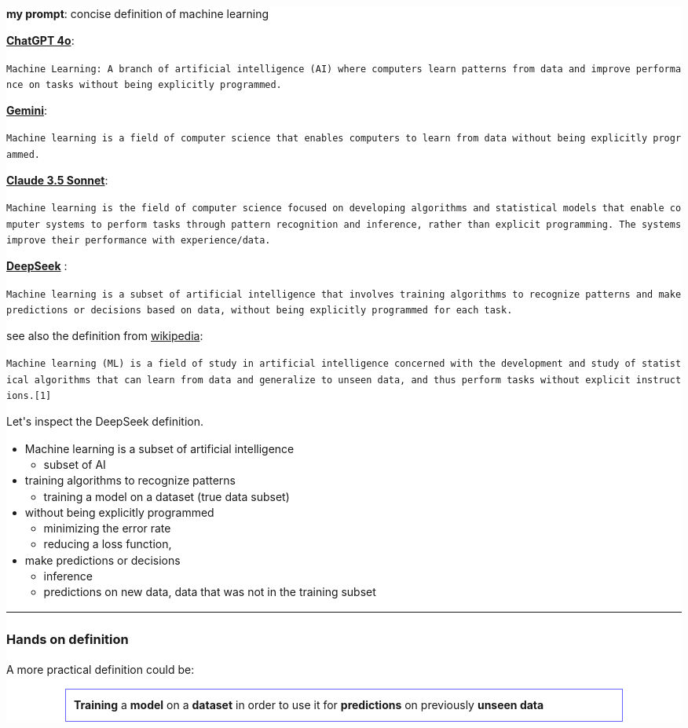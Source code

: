 **my prompt**: concise definition of machine learning

**[ChatGPT 4o](https://chatgpt.com/)**:

    Machine Learning: A branch of artificial intelligence (AI) where computers learn patterns from data and improve performance on tasks without being explicitly programmed.

**[Gemini](https://gemini.google.com/app)**:

    Machine learning is a field of computer science that enables computers to learn from data without being explicitly programmed.

**[Claude 3.5 Sonnet](https://claude.ai/)**:

    Machine learning is the field of computer science focused on developing algorithms and statistical models that enable computer systems to perform tasks through pattern recognition and inference, rather than explicit programming. The systems improve their performance with experience/data.

**[DeepSeek](https://chat.deepseek.com)** :

    Machine learning is a subset of artificial intelligence that involves training algorithms to recognize patterns and make predictions or decisions based on data, without being explicitly programmed for each task.

see also the definition from [wikipedia](https://en.wikipedia.org/wiki/Machine_learning):

    Machine learning (ML) is a field of study in artificial intelligence concerned with the development and study of statistical algorithms that can learn from data and generalize to unseen data, and thus perform tasks without explicit instructions.[1]

Let's inspect the DeepSeek definition.

- Machine learning is a subset of artificial intelligence
  - subset of AI
- training algorithms to recognize patterns
  - training a model on a dataset (true data subset)
- without being explicitly programmed
  - minimizing the error rate
  - reducing a loss function,
- make predictions or decisions
  - inference
  - predictions on new data, data that was not in the training subset

---

### Hands on definition

A more practical definition could be:

<div style='display: block; margin: auto; width : 80%;  padding: 10px; margin-bottom: 5px; border: 1px solid #66F'>
<strong>Training</strong> a <strong>model</strong> on a <strong>dataset</strong> in order to use it for <strong>predictions</strong> on previously <strong>unseen data</strong>
</div>

